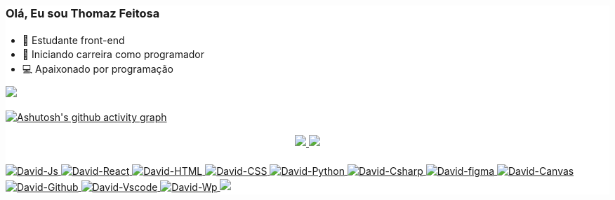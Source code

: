 ### Olá, Eu sou Thomaz Feitosa

- 🧠 Estudante front-end
- 💼 Iniciando carreira como programador
- 💻 Apaixonado por programação

<img width=100% src="https://capsule-render.vercel.app/api?type=waving&color=FFD700&height=120&section=header"/>

[![Ashutosh's github activity graph](https://github-readme-activity-graph.cyclic.app/graph?username=thomazMello&bg_color=0d1117&color=ffd700&line=ffd700&point=403d3d&area=true&hide_border=true)](https://github.com/ashutosh00710/github-readme-activity-graph)

<div align="center">
  <a href="https://github.com/thomazMello">
  <img height="180em" src="https://github-readme-stats.vercel.app/api?username=thomazMello&show_icons=true&theme=cobalt&include_all_commits=true&count_private=true"/>
  <img height="180em" src="https://github-readme-stats.vercel.app/api/top-langs/?username=davidluiz91&layout=compact&langs_count=7&theme=cobalt"/>
</div>

<div style="display: inline_block"><br>
  <img align="center" alt="David-Js" height="30" width="40" src="https://raw.githubusercontent.com/devicons/devicon/master/icons/javascript/javascript-plain .svg">
  <img align="center" alt="David-React" height="30" width="40" src="https://raw.githubusercontent.com/devicons/devicon/master/icons/react/react-original .svg">
  <img align="center" alt="David-HTML" height="30" width="40" src="https://raw.githubusercontent.com/devicons/devicon/master/icons/html5/html5-original .svg">
  <img align="center" alt="David-CSS" height="30" width="40" src="https://raw.githubusercontent.com/devicons/devicon/master/icons/css3/css3-original .svg">
  <img align="center" alt="David-Python" height="30" width="40" src="https://raw.githubusercontent.com/devicons/devicon/master/icons/python/python-original .svg">
  <img align="center" alt="David-Csharp" height="30" width="40" src="https://raw.githubusercontent.com/devicons/devicon/master/icons/csharp/csharp-original .svg">
  <img align="center" alt="David-figma" height="30" width="40" src="https://cdn.jsdelivr.net/gh/devicons/devicon/icons/figma/figma-original .svg" />
  <img align="center" alt="David-Canvas" height="30" width="40" src="https://cdn.jsdelivr.net/gh/devicons/devicon/icons/canva/canva-original .svg" />
  <img align="center" alt="David-Github" height="30" width="40" src="https://cdn.jsdelivr.net/gh/devicons/devicon/icons/github/github-original .svg" />
  <img align="center" alt="David-Vscode" height="30" width="40" src="https://cdn.jsdelivr.net/gh/devicons/devicon/icons/vscode/vscode-original .svg" />
  <img align="center" alt="David-Wp" height="30" width="40" src="https://cdn.jsdelivr.net/gh/devicons/devicon/icons/wordpress/wordpress-original .svg" />   


<img width=100% src="https://capsule-render.vercel.app/api?type=waving&color=FFD700&height=120&section=footer"/>
